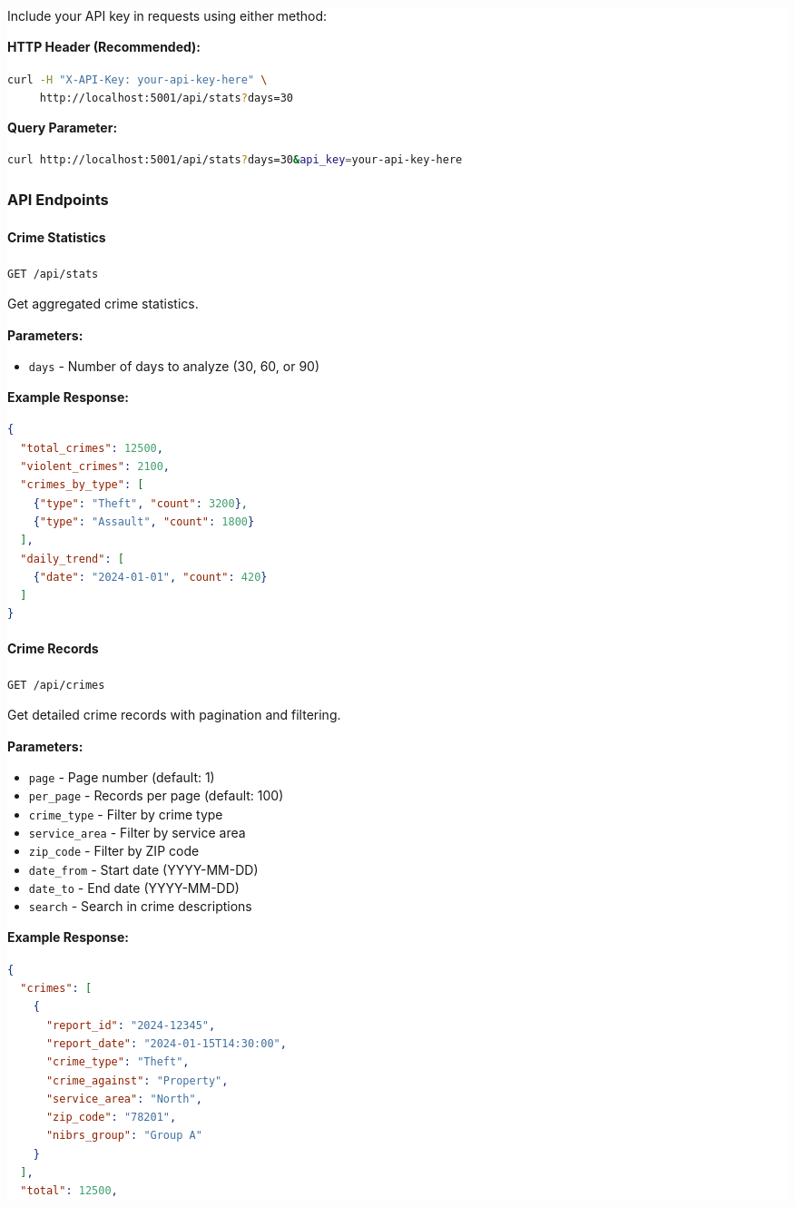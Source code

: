 Include your API key in requests using either method:

**HTTP Header (Recommended):**
```bash
curl -H "X-API-Key: your-api-key-here" \
     http://localhost:5001/api/stats?days=30
```

**Query Parameter:**
```bash
curl http://localhost:5001/api/stats?days=30&api_key=your-api-key-here
```

### API Endpoints

#### Crime Statistics
`GET /api/stats`

Get aggregated crime statistics.

**Parameters:**
- `days` - Number of days to analyze (30, 60, or 90)

**Example Response:**
```json
{
  "total_crimes": 12500,
  "violent_crimes": 2100,
  "crimes_by_type": [
    {"type": "Theft", "count": 3200},
    {"type": "Assault", "count": 1800}
  ],
  "daily_trend": [
    {"date": "2024-01-01", "count": 420}
  ]
}
```

#### Crime Records
`GET /api/crimes`

Get detailed crime records with pagination and filtering.

**Parameters:**
- `page` - Page number (default: 1)
- `per_page` - Records per page (default: 100)
- `crime_type` - Filter by crime type
- `service_area` - Filter by service area
- `zip_code` - Filter by ZIP code
- `date_from` - Start date (YYYY-MM-DD)
- `date_to` - End date (YYYY-MM-DD)
- `search` - Search in crime descriptions

**Example Response:**
```json
{
  "crimes": [
    {
      "report_id": "2024-12345",
      "report_date": "2024-01-15T14:30:00",
      "crime_type": "Theft",
      "crime_against": "Property",
      "service_area": "North",
      "zip_code": "78201",
      "nibrs_group": "Group A"
    }
  ],
  "total": 12500,
```